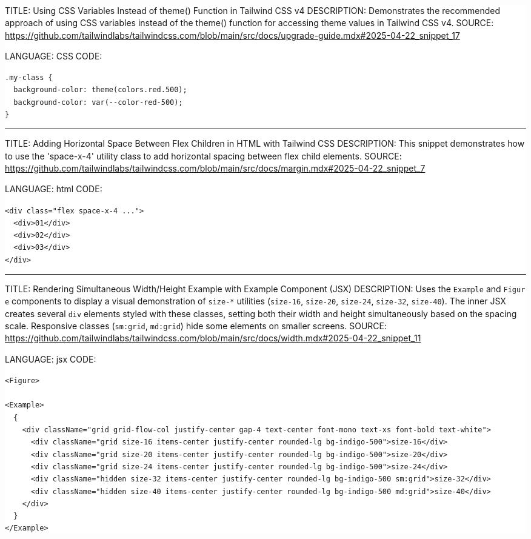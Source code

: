 TITLE: Using CSS Variables Instead of theme() Function in Tailwind CSS v4
DESCRIPTION: Demonstrates the recommended approach of using CSS variables instead of the theme() function for accessing theme values in Tailwind CSS v4.
SOURCE: https://github.com/tailwindlabs/tailwindcss.com/blob/main/src/docs/upgrade-guide.mdx#2025-04-22_snippet_17

LANGUAGE: CSS
CODE:
```
.my-class {
  background-color: theme(colors.red.500);
  background-color: var(--color-red-500);
}
```

----------------------------------------

TITLE: Adding Horizontal Space Between Flex Children in HTML with Tailwind CSS
DESCRIPTION: This snippet demonstrates how to use the 'space-x-4' utility class to add horizontal spacing between flex child elements.
SOURCE: https://github.com/tailwindlabs/tailwindcss.com/blob/main/src/docs/margin.mdx#2025-04-22_snippet_7

LANGUAGE: html
CODE:
```
<div class="flex space-x-4 ...">
  <div>01</div>
  <div>02</div>
  <div>03</div>
</div>
```

----------------------------------------

TITLE: Rendering Simultaneous Width/Height Example with Example Component (JSX)
DESCRIPTION: Uses the `Example` and `Figure` components to display a visual demonstration of `size-*` utilities (`size-16`, `size-20`, `size-24`, `size-32`, `size-40`). The inner JSX creates several `div` elements styled with these classes, setting both their width and height simultaneously based on the spacing scale. Responsive classes (`sm:grid`, `md:grid`) hide some elements on smaller screens.
SOURCE: https://github.com/tailwindlabs/tailwindcss.com/blob/main/src/docs/width.mdx#2025-04-22_snippet_11

LANGUAGE: jsx
CODE:
```
<Figure>

<Example>
  {
    <div className="grid grid-flow-col justify-center gap-4 text-center font-mono text-xs font-bold text-white">
      <div className="grid size-16 items-center justify-center rounded-lg bg-indigo-500">size-16</div>
      <div className="grid size-20 items-center justify-center rounded-lg bg-indigo-500">size-20</div>
      <div className="grid size-24 items-center justify-center rounded-lg bg-indigo-500">size-24</div>
      <div className="hidden size-32 items-center justify-center rounded-lg bg-indigo-500 sm:grid">size-32</div>
      <div className="hidden size-40 items-center justify-center rounded-lg bg-indigo-500 md:grid">size-40</div>
    </div>
  }
</Example>
```
